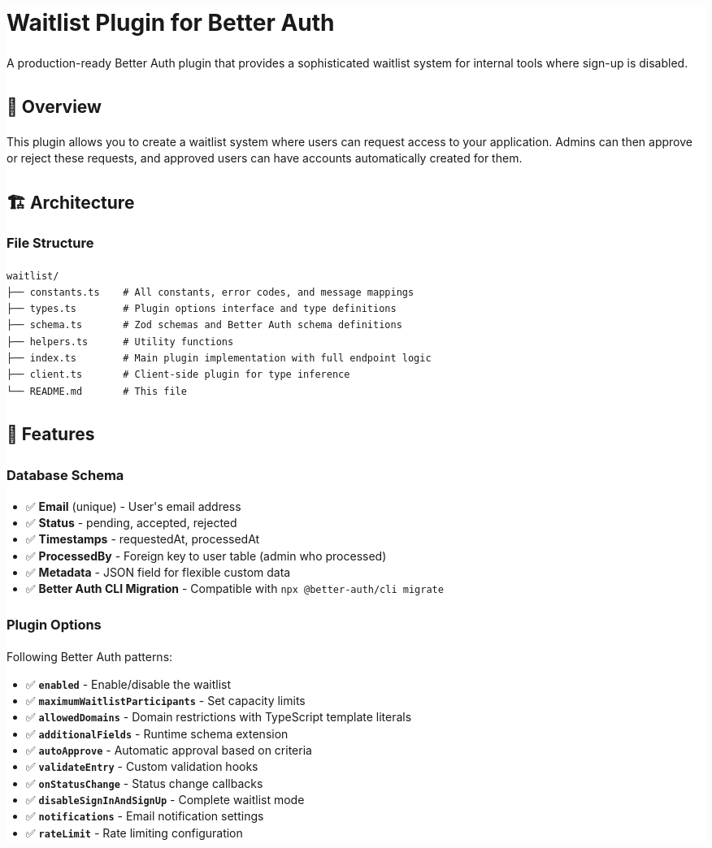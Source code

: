 # Waitlist Plugin for Better Auth

A production-ready Better Auth plugin that provides a sophisticated waitlist system for internal tools where sign-up is disabled.

## 🎯 Overview

This plugin allows you to create a waitlist system where users can request access to your application. Admins can then approve or reject these requests, and approved users can have accounts automatically created for them.

## 🏗️ Architecture

### File Structure

```plaintext
waitlist/
├── constants.ts    # All constants, error codes, and message mappings
├── types.ts        # Plugin options interface and type definitions
├── schema.ts       # Zod schemas and Better Auth schema definitions
├── helpers.ts      # Utility functions
├── index.ts        # Main plugin implementation with full endpoint logic
├── client.ts       # Client-side plugin for type inference
└── README.md       # This file
```

## 🔧 Features

### Database Schema

- ✅ **Email** (unique) - User's email address
- ✅ **Status** - pending, accepted, rejected
- ✅ **Timestamps** - requestedAt, processedAt
- ✅ **ProcessedBy** - Foreign key to user table (admin who processed)
- ✅ **Metadata** - JSON field for flexible custom data
- ✅ **Better Auth CLI Migration** - Compatible with `npx @better-auth/cli migrate`

### Plugin Options

Following Better Auth patterns:

- ✅ **`enabled`** - Enable/disable the waitlist
- ✅ **`maximumWaitlistParticipants`** - Set capacity limits
- ✅ **`allowedDomains`** - Domain restrictions with TypeScript template literals
- ✅ **`additionalFields`** - Runtime schema extension
- ✅ **`autoApprove`** - Automatic approval based on criteria
- ✅ **`validateEntry`** - Custom validation hooks
- ✅ **`onStatusChange`** - Status change callbacks
- ✅ **`disableSignInAndSignUp`** - Complete waitlist mode
- ✅ **`notifications`** - Email notification settings
- ✅ **`rateLimit`** - Rate limiting configuration
